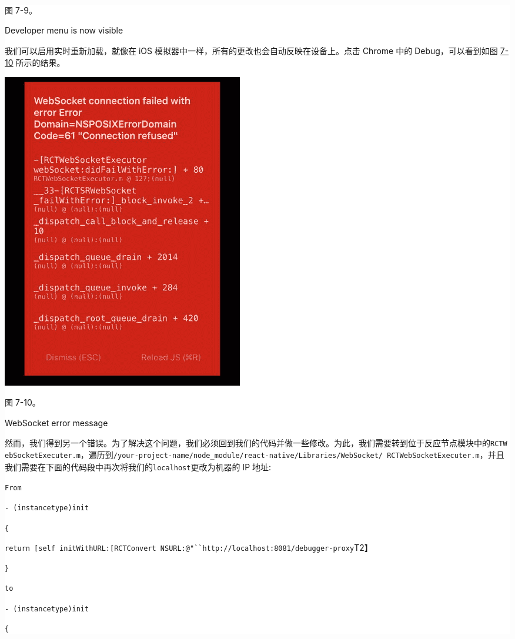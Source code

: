 图 7-9。

Developer menu is now visible

我们可以启用实时重新加载，就像在 iOS 模拟器中一样，所有的更改也会自动反映在设备上。点击 Chrome 中的 Debug，可以看到如图 [7-10](#Fig10) 所示的结果。

![A978-1-4842-1395-7_7_Fig10_HTML.jpg](img/A978-1-4842-1395-7_7_Fig10_HTML.jpg)

图 7-10。

WebSocket error message

然而，我们得到另一个错误。为了解决这个问题，我们必须回到我们的代码并做一些修改。为此，我们需要转到位于反应节点模块中的`RCTWebSocketExecuter.m`，遍历到`/your-project-name/node_module/react-native/Libraries/WebSocket/ RCTWebSocketExecuter.m`，并且我们需要在下面的代码段中再次将我们的`localhost`更改为机器的 IP 地址:

`From`

`- (instancetype)init`

`{`

`return [self initWithURL:[RCTConvert NSURL:@"``http://localhost:8081/debugger-proxy`T2】

`}`

`to`

`- (instancetype)init`

`{`
